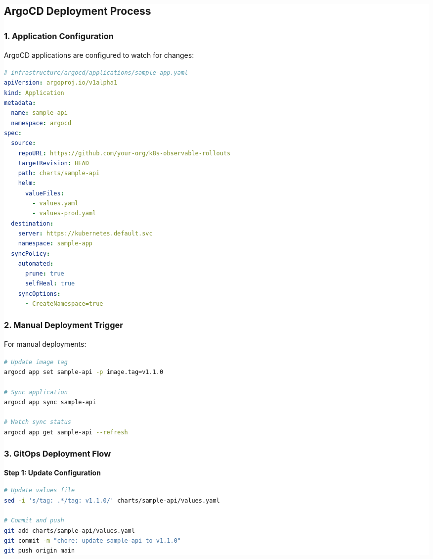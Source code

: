 ## ArgoCD Deployment Process

### 1. Application Configuration

ArgoCD applications are configured to watch for changes:

```yaml
# infrastructure/argocd/applications/sample-app.yaml
apiVersion: argoproj.io/v1alpha1
kind: Application
metadata:
  name: sample-api
  namespace: argocd
spec:
  source:
    repoURL: https://github.com/your-org/k8s-observable-rollouts
    targetRevision: HEAD
    path: charts/sample-api
    helm:
      valueFiles:
        - values.yaml
        - values-prod.yaml
  destination:
    server: https://kubernetes.default.svc
    namespace: sample-app
  syncPolicy:
    automated:
      prune: true
      selfHeal: true
    syncOptions:
      - CreateNamespace=true
```

### 2. Manual Deployment Trigger

For manual deployments:

```bash
# Update image tag
argocd app set sample-api -p image.tag=v1.1.0

# Sync application
argocd app sync sample-api

# Watch sync status
argocd app get sample-api --refresh
```

### 3. GitOps Deployment Flow

**Step 1: Update Configuration**

```bash
# Update values file
sed -i 's/tag: .*/tag: v1.1.0/' charts/sample-api/values.yaml

# Commit and push
git add charts/sample-api/values.yaml
git commit -m "chore: update sample-api to v1.1.0"
git push origin main
```
